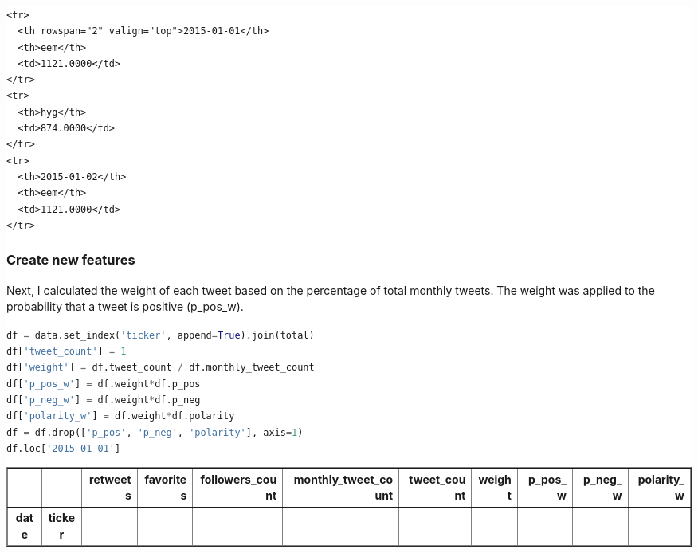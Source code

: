     <tr>
      <th rowspan="2" valign="top">2015-01-01</th>
      <th>eem</th>
      <td>1121.0000</td>
    </tr>
    <tr>
      <th>hyg</th>
      <td>874.0000</td>
    </tr>
    <tr>
      <th>2015-01-02</th>
      <th>eem</th>
      <td>1121.0000</td>
    </tr>
  </tbody>
</table>
</div>



### Create new features
Next, I calculated the weight of each tweet based on the percentage of total monthly tweets. The weight was applied to the probability that a tweet is positive (p_pos_w).


```python
df = data.set_index('ticker', append=True).join(total)
df['tweet_count'] = 1
df['weight'] = df.tweet_count / df.monthly_tweet_count
df['p_pos_w'] = df.weight*df.p_pos
df['p_neg_w'] = df.weight*df.p_neg
df['polarity_w'] = df.weight*df.polarity
df = df.drop(['p_pos', 'p_neg', 'polarity'], axis=1)
df.loc['2015-01-01']
```




<div>
<table border="1" class="dataframe">
  <thead>
    <tr style="text-align: right;">
      <th></th>
      <th></th>
      <th>retweets</th>
      <th>favorites</th>
      <th>followers_count</th>
      <th>monthly_tweet_count</th>
      <th>tweet_count</th>
      <th>weight</th>
      <th>p_pos_w</th>
      <th>p_neg_w</th>
      <th>polarity_w</th>
    </tr>
    <tr>
      <th>date</th>
      <th>ticker</th>
      <th></th>
      <th></th>
      <th></th>
      <th></th>
      <th></th>
      <th></th>
      <th></th>
      <th></th>
      <th></th>